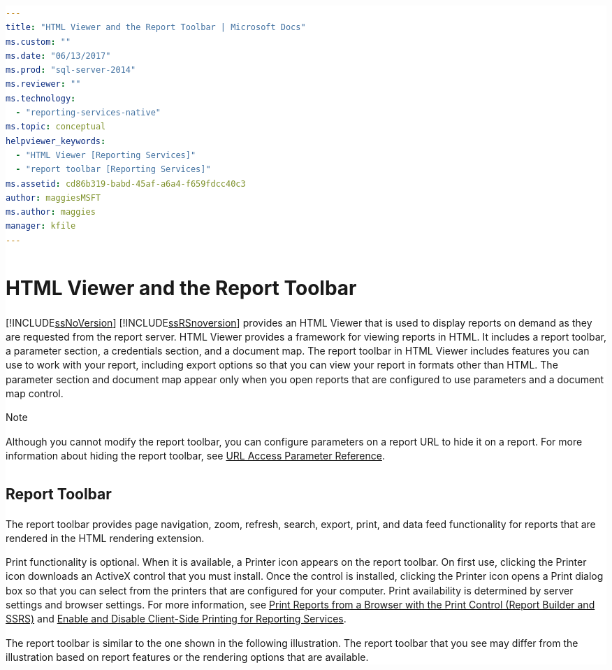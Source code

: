 ```yaml
---
title: "HTML Viewer and the Report Toolbar | Microsoft Docs"
ms.custom: ""
ms.date: "06/13/2017"
ms.prod: "sql-server-2014"
ms.reviewer: ""
ms.technology: 
  - "reporting-services-native"
ms.topic: conceptual
helpviewer_keywords: 
  - "HTML Viewer [Reporting Services]"
  - "report toolbar [Reporting Services]"
ms.assetid: cd86b319-babd-45af-a6a4-f659fdcc40c3
author: maggiesMSFT
ms.author: maggies
manager: kfile
---
```

# HTML Viewer and the Report Toolbar
  [!INCLUDE[ssNoVersion](../includes/ssnoversion-md.md)] [!INCLUDE[ssRSnoversion](../includes/ssrsnoversion-md.md)] provides an HTML Viewer that is used to display reports on demand as they are requested from the report server. HTML Viewer provides a framework for viewing reports in HTML. It includes a report toolbar, a parameter section, a credentials section, and a document map. The report toolbar in HTML Viewer includes features you can use to work with your report, including export options so that you can view your report in formats other than HTML. The parameter section and document map appear only when you open reports that are configured to use parameters and a document map control.  
  
> [!NOTE]  
>  Although you cannot modify the report toolbar, you can configure parameters on a report URL to hide it on a report. For more information about hiding the report toolbar, see [URL Access Parameter Reference](url-access-parameter-reference.md).  
  
## Report Toolbar  
 The report toolbar provides page navigation, zoom, refresh, search, export, print, and data feed functionality for reports that are rendered in the HTML rendering extension.  
  
 Print functionality is optional. When it is available, a Printer icon appears on the report toolbar. On first use, clicking the Printer icon downloads an ActiveX control that you must install. Once the control is installed, clicking the Printer icon opens a Print dialog box so that you can select from the printers that are configured for your computer. Print availability is determined by server settings and browser settings. For more information, see [Print Reports from a Browser with the Print Control &#40;Report Builder and SSRS&#41;](report-builder/print-reports-from-a-browser-with-the-print-control-report-builder-and-ssrs.md) and [Enable and Disable Client-Side Printing for Reporting Services](report-server/enable-and-disable-client-side-printing-for-reporting-services.md).  
  
 The report toolbar is similar to the one shown in the following illustration. The report toolbar that you see may differ from the illustration based on report features or the rendering options that are available.  
  